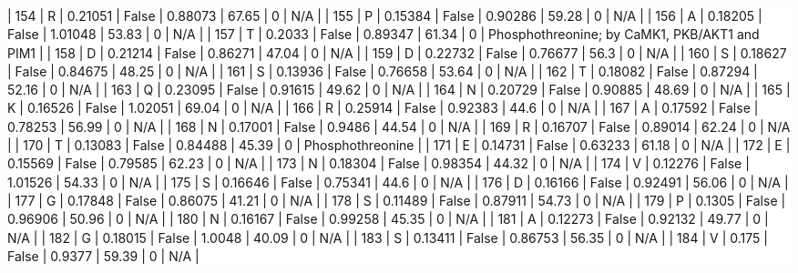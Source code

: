 |   154 | R    |         0.21051 | False     |                          0.88073 |                 67.65 |             0 | N/A                                                             |
|   155 | P    |         0.15384 | False     |                          0.90286 |                 59.28 |             0 | N/A                                                             |
|   156 | A    |         0.18205 | False     |                          1.01048 |                 53.83 |             0 | N/A                                                             |
|   157 | T    |         0.2033  | False     |                          0.89347 |                 61.34 |             0 | Phosphothreonine; by CaMK1, PKB/AKT1 and PIM1                   |
|   158 | D    |         0.21214 | False     |                          0.86271 |                 47.04 |             0 | N/A                                                             |
|   159 | D    |         0.22732 | False     |                          0.76677 |                 56.3  |             0 | N/A                                                             |
|   160 | S    |         0.18627 | False     |                          0.84675 |                 48.25 |             0 | N/A                                                             |
|   161 | S    |         0.13936 | False     |                          0.76658 |                 53.64 |             0 | N/A                                                             |
|   162 | T    |         0.18082 | False     |                          0.87294 |                 52.16 |             0 | N/A                                                             |
|   163 | Q    |         0.23095 | False     |                          0.91615 |                 49.62 |             0 | N/A                                                             |
|   164 | N    |         0.20729 | False     |                          0.90885 |                 48.69 |             0 | N/A                                                             |
|   165 | K    |         0.16526 | False     |                          1.02051 |                 69.04 |             0 | N/A                                                             |
|   166 | R    |         0.25914 | False     |                          0.92383 |                 44.6  |             0 | N/A                                                             |
|   167 | A    |         0.17592 | False     |                          0.78253 |                 56.99 |             0 | N/A                                                             |
|   168 | N    |         0.17001 | False     |                          0.9486  |                 44.54 |             0 | N/A                                                             |
|   169 | R    |         0.16707 | False     |                          0.89014 |                 62.24 |             0 | N/A                                                             |
|   170 | T    |         0.13083 | False     |                          0.84488 |                 45.39 |             0 | Phosphothreonine                                                |
|   171 | E    |         0.14731 | False     |                          0.63233 |                 61.18 |             0 | N/A                                                             |
|   172 | E    |         0.15569 | False     |                          0.79585 |                 62.23 |             0 | N/A                                                             |
|   173 | N    |         0.18304 | False     |                          0.98354 |                 44.32 |             0 | N/A                                                             |
|   174 | V    |         0.12276 | False     |                          1.01526 |                 54.33 |             0 | N/A                                                             |
|   175 | S    |         0.16646 | False     |                          0.75341 |                 44.6  |             0 | N/A                                                             |
|   176 | D    |         0.16166 | False     |                          0.92491 |                 56.06 |             0 | N/A                                                             |
|   177 | G    |         0.17848 | False     |                          0.86075 |                 41.21 |             0 | N/A                                                             |
|   178 | S    |         0.11489 | False     |                          0.87911 |                 54.73 |             0 | N/A                                                             |
|   179 | P    |         0.1305  | False     |                          0.96906 |                 50.96 |             0 | N/A                                                             |
|   180 | N    |         0.16167 | False     |                          0.99258 |                 45.35 |             0 | N/A                                                             |
|   181 | A    |         0.12273 | False     |                          0.92132 |                 49.77 |             0 | N/A                                                             |
|   182 | G    |         0.18015 | False     |                          1.0048  |                 40.09 |             0 | N/A                                                             |
|   183 | S    |         0.13411 | False     |                          0.86753 |                 56.35 |             0 | N/A                                                             |
|   184 | V    |         0.175   | False     |                          0.9377  |                 59.39 |             0 | N/A                                                             |